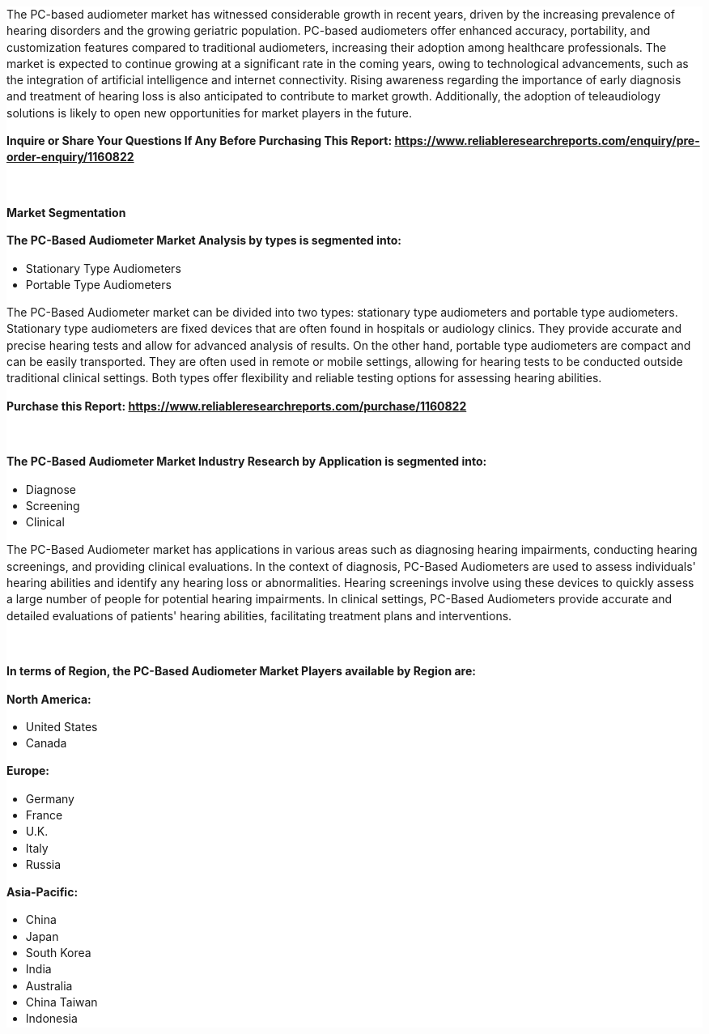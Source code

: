 <p><p>The PC-based audiometer market has witnessed considerable growth in recent years, driven by the increasing prevalence of hearing disorders and the growing geriatric population. PC-based audiometers offer enhanced accuracy, portability, and customization features compared to traditional audiometers, increasing their adoption among healthcare professionals. The market is expected to continue growing at a significant rate in the coming years, owing to technological advancements, such as the integration of artificial intelligence and internet connectivity. Rising awareness regarding the importance of early diagnosis and treatment of hearing loss is also anticipated to contribute to market growth. Additionally, the adoption of teleaudiology solutions is likely to open new opportunities for market players in the future.</p></p>
<p><strong>Inquire or Share Your Questions If Any Before Purchasing This Report: <a href="https://www.reliableresearchreports.com/enquiry/pre-order-enquiry/1160822">https://www.reliableresearchreports.com/enquiry/pre-order-enquiry/1160822</a></strong></p>
<p>&nbsp;</p>
<p><strong>Market Segmentation</strong></p>
<p><strong>The PC-Based Audiometer Market Analysis by types is segmented into:</strong></p>
<p><ul><li>Stationary Type Audiometers</li><li>Portable Type Audiometers</li></ul></p>
<p><p>The PC-Based Audiometer market can be divided into two types: stationary type audiometers and portable type audiometers. Stationary type audiometers are fixed devices that are often found in hospitals or audiology clinics. They provide accurate and precise hearing tests and allow for advanced analysis of results. On the other hand, portable type audiometers are compact and can be easily transported. They are often used in remote or mobile settings, allowing for hearing tests to be conducted outside traditional clinical settings. Both types offer flexibility and reliable testing options for assessing hearing abilities.</p></p>
<p><strong>Purchase this Report:&nbsp;<a href="https://www.reliableresearchreports.com/purchase/1160822">https://www.reliableresearchreports.com/purchase/1160822</a></strong></p>
<p>&nbsp;</p>
<p><strong>The PC-Based Audiometer Market Industry Research by Application is segmented into:</strong></p>
<p><ul><li>Diagnose</li><li>Screening</li><li>Clinical</li></ul></p>
<p><p>The PC-Based Audiometer market has applications in various areas such as diagnosing hearing impairments, conducting hearing screenings, and providing clinical evaluations. In the context of diagnosis, PC-Based Audiometers are used to assess individuals' hearing abilities and identify any hearing loss or abnormalities. Hearing screenings involve using these devices to quickly assess a large number of people for potential hearing impairments. In clinical settings, PC-Based Audiometers provide accurate and detailed evaluations of patients' hearing abilities, facilitating treatment plans and interventions.</p></p>
<p>&nbsp;</p>
<p><strong>In terms of Region, the PC-Based Audiometer Market Players available by Region are:</strong></p>
<p>
    <p> <strong> North America: </strong>
        <ul>
            <li>United States</li>
            <li>Canada</li>
        </ul>
        </p> 
    <p> <strong> Europe: </strong>
        <ul>
            <li>Germany</li>
            <li>France</li>
            <li>U.K.</li>
            <li>Italy</li>
            <li>Russia</li>
        </ul>
        </p> 
    <p> <strong> Asia-Pacific: </strong>
        <ul>
            <li>China</li>
            <li>Japan</li>
            <li>South Korea</li>
            <li>India</li>
            <li>Australia</li>
            <li>China Taiwan</li>
            <li>Indonesia</li>